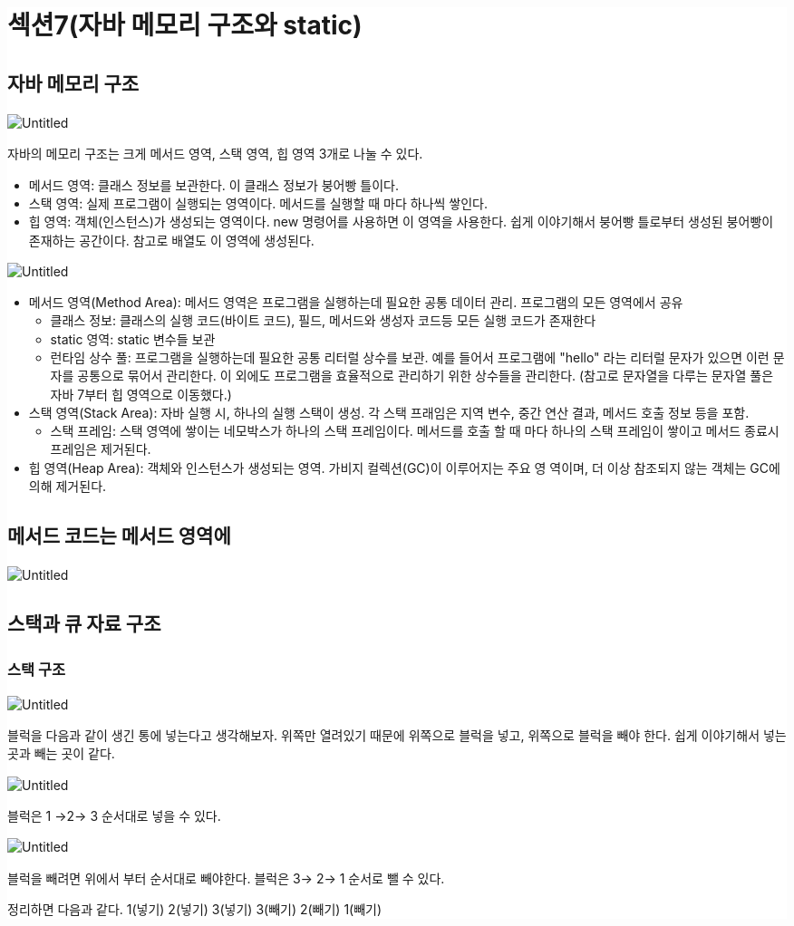 # 섹션7(자바 메모리 구조와 static)

## 자바 메모리 구조

![Untitled](%E1%84%89%E1%85%A6%E1%86%A8%E1%84%89%E1%85%A7%E1%86%AB7(%E1%84%8C%E1%85%A1%E1%84%87%E1%85%A1%20%E1%84%86%E1%85%A6%E1%84%86%E1%85%A9%E1%84%85%E1%85%B5%20%E1%84%80%E1%85%AE%E1%84%8C%E1%85%A9%E1%84%8B%E1%85%AA%20static)%20c72f123d924c4b80984ca3b691daa029/Untitled.png)

자바의 메모리 구조는 크게 메서드 영역, 스택 영역, 힙 영역 3개로 나눌 수 있다.

- 메서드 영역: 클래스 정보를 보관한다. 이 클래스 정보가 붕어빵 틀이다.
- 스택 영역: 실제 프로그램이 실행되는 영역이다. 메서드를 실행할 때 마다 하나씩 쌓인다.
- 힙 영역: 객체(인스턴스)가 생성되는 영역이다. new 명령어를 사용하면 이 영역을 사용한다. 쉽게 이야기해서 붕어빵 틀로부터 생성된 붕어빵이 존재하는 공간이다. 참고로 배열도 이 영역에 생성된다.

![Untitled](%E1%84%89%E1%85%A6%E1%86%A8%E1%84%89%E1%85%A7%E1%86%AB7(%E1%84%8C%E1%85%A1%E1%84%87%E1%85%A1%20%E1%84%86%E1%85%A6%E1%84%86%E1%85%A9%E1%84%85%E1%85%B5%20%E1%84%80%E1%85%AE%E1%84%8C%E1%85%A9%E1%84%8B%E1%85%AA%20static)%20c72f123d924c4b80984ca3b691daa029/Untitled%201.png)

- 메서드 영역(Method Area): 메서드 영역은 프로그램을 실행하는데 필요한 공통 데이터 관리. 프로그램의 모든 영역에서 공유
    - 클래스 정보: 클래스의 실행 코드(바이트 코드), 필드, 메서드와 생성자 코드등 모든 실행 코드가 존재한다
    - static 영역: static 변수들 보관
    - 런타임 상수 풀: 프로그램을 실행하는데 필요한 공통 리터럴 상수를 보관. 
    예를 들어서 프로그램에 "hello" 라는 리터럴 문자가 있으면 이런 문자를 공통으로 묶어서 관리한다. 이 외에도 프로그램을 효율적으로 관리하기 위한 상수들을 관리한다. (참고로 문자열을 다루는 문자열 풀은 자바 7부터 힙 영역으로 이동했다.)
- 스택 영역(Stack Area): 자바 실행 시, 하나의 실행 스택이 생성. 각 스택 프래임은 지역 변수, 중간 연산 결과, 메서드 호출 정보 등을 포함.
    - 스택 프레임: 스택 영역에 쌓이는 네모박스가 하나의 스택  프레임이다. 메서드를 호출 할 때 마다 하나의 스택 프레임이 쌓이고 메서드 종료시 프레임은 제거된다.
- 힙 영역(Heap Area): 객체와 인스턴스가 생성되는 영역. 가비지 컬렉션(GC)이 이루어지는 주요 영
역이며, 더 이상 참조되지 않는 객체는 GC에 의해 제거된다.

## 메서드 코드는 메서드 영역에

![Untitled](%E1%84%89%E1%85%A6%E1%86%A8%E1%84%89%E1%85%A7%E1%86%AB7(%E1%84%8C%E1%85%A1%E1%84%87%E1%85%A1%20%E1%84%86%E1%85%A6%E1%84%86%E1%85%A9%E1%84%85%E1%85%B5%20%E1%84%80%E1%85%AE%E1%84%8C%E1%85%A9%E1%84%8B%E1%85%AA%20static)%20c72f123d924c4b80984ca3b691daa029/Untitled%202.png)

## 스택과 큐 자료 구조

### 스택 구조

![Untitled](%E1%84%89%E1%85%A6%E1%86%A8%E1%84%89%E1%85%A7%E1%86%AB7(%E1%84%8C%E1%85%A1%E1%84%87%E1%85%A1%20%E1%84%86%E1%85%A6%E1%84%86%E1%85%A9%E1%84%85%E1%85%B5%20%E1%84%80%E1%85%AE%E1%84%8C%E1%85%A9%E1%84%8B%E1%85%AA%20static)%20c72f123d924c4b80984ca3b691daa029/Untitled%203.png)

블럭을 다음과 같이 생긴 통에 넣는다고 생각해보자. 위쪽만 열려있기 때문에 위쪽으로 블럭을 넣고, 위쪽으로 블럭을 빼야 한다. 쉽게 이야기해서 넣는 곳과 빼는 곳이 같다.

![Untitled](%E1%84%89%E1%85%A6%E1%86%A8%E1%84%89%E1%85%A7%E1%86%AB7(%E1%84%8C%E1%85%A1%E1%84%87%E1%85%A1%20%E1%84%86%E1%85%A6%E1%84%86%E1%85%A9%E1%84%85%E1%85%B5%20%E1%84%80%E1%85%AE%E1%84%8C%E1%85%A9%E1%84%8B%E1%85%AA%20static)%20c72f123d924c4b80984ca3b691daa029/Untitled%204.png)

블럭은 1 →2→ 3 순서대로 넣을 수 있다.

![Untitled](%E1%84%89%E1%85%A6%E1%86%A8%E1%84%89%E1%85%A7%E1%86%AB7(%E1%84%8C%E1%85%A1%E1%84%87%E1%85%A1%20%E1%84%86%E1%85%A6%E1%84%86%E1%85%A9%E1%84%85%E1%85%B5%20%E1%84%80%E1%85%AE%E1%84%8C%E1%85%A9%E1%84%8B%E1%85%AA%20static)%20c72f123d924c4b80984ca3b691daa029/Untitled%205.png)

블럭을 빼려면 위에서 부터 순서대로 빼야한다.
블럭은 3→ 2→ 1 순서로 뺄 수 있다.

정리하면 다음과 같다.
1(넣기) 2(넣기) 3(넣기) 3(빼기) 2(빼기) 1(빼기)
